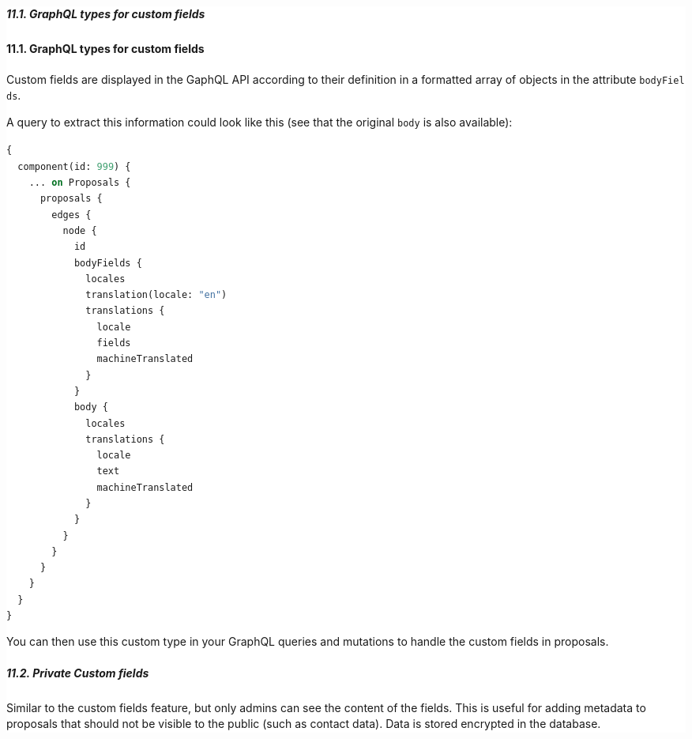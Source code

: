 ##### 11.1. GraphQL types for custom fields

#### 11.1. GraphQL types for custom fields

Custom fields are displayed in the GaphQL API according to their definition in a formatted array of objects in the attribute `bodyFields`.

A query to extract this information could look like this (see that the original `body` is also available):

```graphql
{
  component(id: 999) {
    ... on Proposals {
      proposals {
        edges {
          node {
            id
            bodyFields {
              locales
              translation(locale: "en")
              translations {
                locale
                fields
                machineTranslated
              }
            }
            body {
              locales
              translations {
                locale
                text
                machineTranslated
              }
            }
          }
        }
      }
    }
  }
}
```

You can then use this custom type in your GraphQL queries and mutations to handle the custom fields in proposals.


##### 11.2. Private Custom fields

Similar to the custom fields feature, but only admins can see the content of the fields. This is useful for adding metadata to proposals that should not be visible to the public (such as contact data).
Data is stored encrypted in the database.
